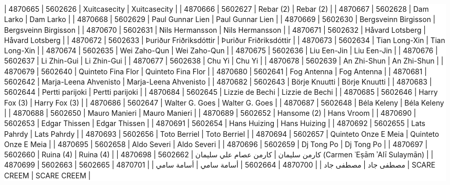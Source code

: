 | 4870665 | 5602626 | Xuitcasecity | Xuitcasecity |
| 4870666 | 5602627 | Rebar (2) | Rebar (2) |
| 4870667 | 5602628 | Dam Larko | Dam Larko |
| 4870668 | 5602629 | Paul Gunnar Lien | Paul Gunnar Lien |
| 4870669 | 5602630 | Bergsveinn Birgisson | Bergsveinn Birgisson |
| 4870670 | 5602631 | Nils Hermansson | Nils Hermansson |
| 4870671 | 5602632 | Håvard Lotsberg | Håvard Lotsberg |
| 4870672 | 5602633 | Þuriður Friðriksdóttir | Þuriður Friðriksdóttir |
| 4870673 | 5602634 | Tian Long-Xin | Tian Long-Xin |
| 4870674 | 5602635 | Wei Zaho-Qun | Wei Zaho-Qun |
| 4870675 | 5602636 | Liu Een-Jin | Liu Een-Jin |
| 4870676 | 5602637 | Li Zhin-Gui | Li Zhin-Gui |
| 4870677 | 5602638 | Chu Yi | Chu Yi |
| 4870678 | 5602639 | An Zhi-Shun | An Zhi-Shun |
| 4870679 | 5602640 | Quinteto Fina Flor | Quinteto Fina Flor |
| 4870680 | 5602641 | Fog Antenna | Fog Antenna |
| 4870681 | 5602642 | Marja-Leena Ahvenisto | Marja-Leena Ahvenisto |
| 4870682 | 5602643 | Börje Knuutti | Börje Knuutti |
| 4870683 | 5602644 | Pertti parijoki | Pertti parijoki |
| 4870684 | 5602645 | Lizzie de Bechi | Lizzie de Bechi |
| 4870685 | 5602646 | Harry Fox (3) | Harry Fox (3) |
| 4870686 | 5602647 | Walter G. Goes | Walter G. Goes |
| 4870687 | 5602648 | Béla Keleny | Béla Keleny |
| 4870688 | 5602650 | Mauro Manieri | Mauro Manieri |
| 4870689 | 5602652 | Hansome (2) | Hans Vroom |
| 4870690 | 5602653 | Edgar Thissen | Edgar Thissen |
| 4870691 | 5602654 | Hans Huizing | Hans Huizing |
| 4870692 | 5602655 | Lats Pahrdy | Lats Pahrdy |
| 4870693 | 5602656 | Toto Berriel | Toto Berriel |
| 4870694 | 5602657 | Quinteto Onze E Meia | Quinteto Onze E Meia |
| 4870695 | 5602658 | Aldo Severi | Aldo Severi |
| 4870696 | 5602659 | Dj Tong Po | Dj Tong Po |
| 4870697 | 5602660 | Ruina (4) | Ruina (4) |
| 4870698 | 5602662 | كارمن سليمان | كارمن عصام علي سليمان (Carmen ᾽Eṣām ʾAlī Sulaymān)‎‎ |
| 4870699 | 5602663 | مصطفى جاد | مصطفى جاد |
| 4870700 | 5602664 | أسامة سامي | أسامة سامي |
| 4870701 | 5602665 | SCARE CREEM | SCARE CREEM |